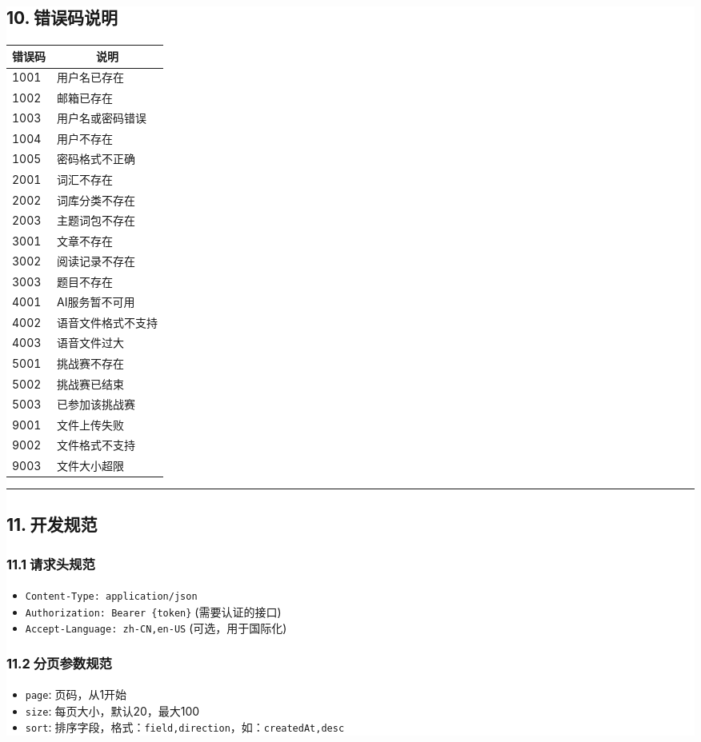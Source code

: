 
## 10. 错误码说明

| 错误码 | 说明 |
|--------|------|
| 1001 | 用户名已存在 |
| 1002 | 邮箱已存在 |
| 1003 | 用户名或密码错误 |
| 1004 | 用户不存在 |
| 1005 | 密码格式不正确 |
| 2001 | 词汇不存在 |
| 2002 | 词库分类不存在 |
| 2003 | 主题词包不存在 |
| 3001 | 文章不存在 |
| 3002 | 阅读记录不存在 |
| 3003 | 题目不存在 |
| 4001 | AI服务暂不可用 |
| 4002 | 语音文件格式不支持 |
| 4003 | 语音文件过大 |
| 5001 | 挑战赛不存在 |
| 5002 | 挑战赛已结束 |
| 5003 | 已参加该挑战赛 |
| 9001 | 文件上传失败 |
| 9002 | 文件格式不支持 |
| 9003 | 文件大小超限 |

---

## 11. 开发规范

### 11.1 请求头规范
- `Content-Type: application/json`
- `Authorization: Bearer {token}` (需要认证的接口)
- `Accept-Language: zh-CN,en-US` (可选，用于国际化)

### 11.2 分页参数规范
- `page`: 页码，从1开始
- `size`: 每页大小，默认20，最大100
- `sort`: 排序字段，格式：`field,direction`，如：`createdAt,desc`
